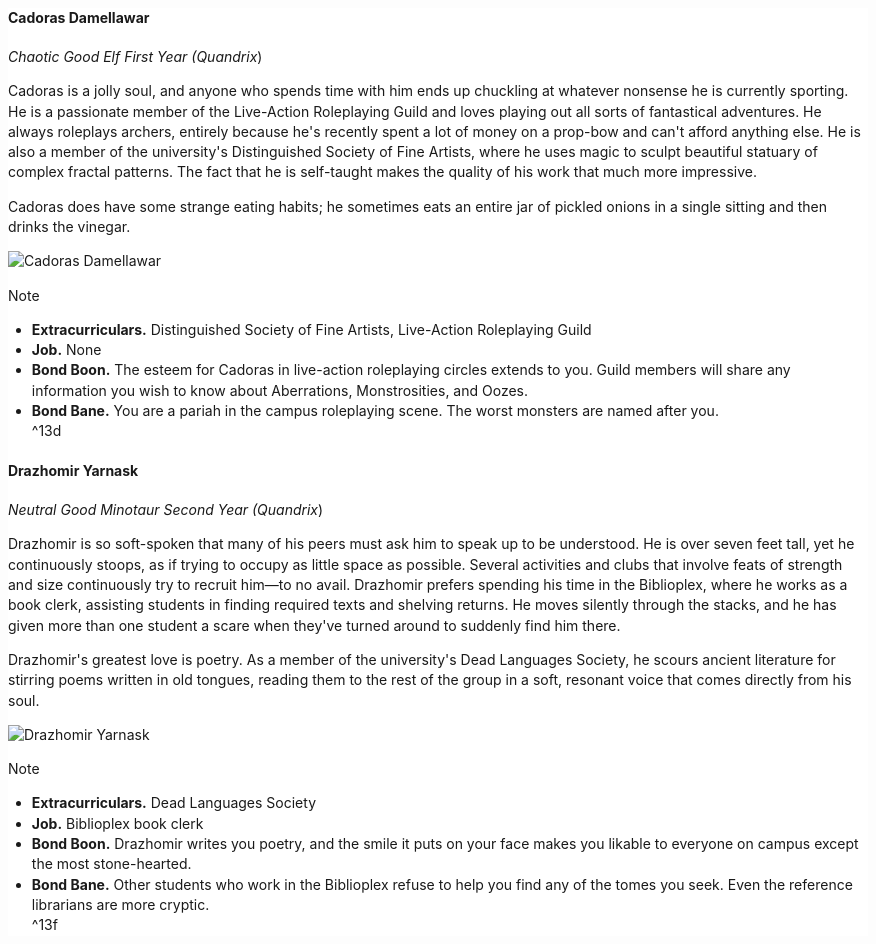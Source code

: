 #### Cadoras Damellawar

*Chaotic Good Elf First Year (Quandrix*)

Cadoras is a jolly soul, and anyone who spends time with him ends up chuckling at whatever nonsense he is currently sporting. He is a passionate member of the Live-Action Roleplaying Guild and loves playing out all sorts of fantastical adventures. He always roleplays archers, entirely because he's recently spent a lot of money on a prop-bow and can't afford anything else. He is also a member of the university's Distinguished Society of Fine Artists, where he uses magic to sculpt beautiful statuary of complex fractal patterns. The fact that he is self-taught makes the quality of his work that much more impressive.

Cadoras does have some strange eating habits; he sometimes eats an entire jar of pickled onions in a single sitting and then drinks the vinegar.

![Cadoras Damellawar](https://raw.githubusercontent.com/5etools-mirror-3/5etools-img/main/book/SCC/034-03-010.cadoras.webp#center)

> [!note] 
> 
> - **Extracurriculars.** Distinguished Society of Fine Artists, Live-Action Roleplaying Guild  
> - **Job.** None  
> - **Bond Boon.** The esteem for Cadoras in live-action roleplaying circles extends to you. Guild members will share any information you wish to know about Aberrations, Monstrosities, and Oozes.  
> - **Bond Bane.** You are a pariah in the campus roleplaying scene. The worst monsters are named after you.  
^13d

#### Drazhomir Yarnask

*Neutral Good Minotaur Second Year (Quandrix*)

Drazhomir is so soft-spoken that many of his peers must ask him to speak up to be understood. He is over seven feet tall, yet he continuously stoops, as if trying to occupy as little space as possible. Several activities and clubs that involve feats of strength and size continuously try to recruit him—to no avail. Drazhomir prefers spending his time in the Biblioplex, where he works as a book clerk, assisting students in finding required texts and shelving returns. He moves silently through the stacks, and he has given more than one student a scare when they've turned around to suddenly find him there.

Drazhomir's greatest love is poetry. As a member of the university's Dead Languages Society, he scours ancient literature for stirring poems written in old tongues, reading them to the rest of the group in a soft, resonant voice that comes directly from his soul.

![Drazhomir Yarnask](https://raw.githubusercontent.com/5etools-mirror-3/5etools-img/main/book/SCC/035-03-011.drazhomir.webp#center)

> [!note] 
> 
> - **Extracurriculars.** Dead Languages Society  
> - **Job.** Biblioplex book clerk  
> - **Bond Boon.** Drazhomir writes you poetry, and the smile it puts on your face makes you likable to everyone on campus except the most stone-hearted.  
> - **Bond Bane.** Other students who work in the Biblioplex refuse to help you find any of the tomes you seek. Even the reference librarians are more cryptic.  
^13f

